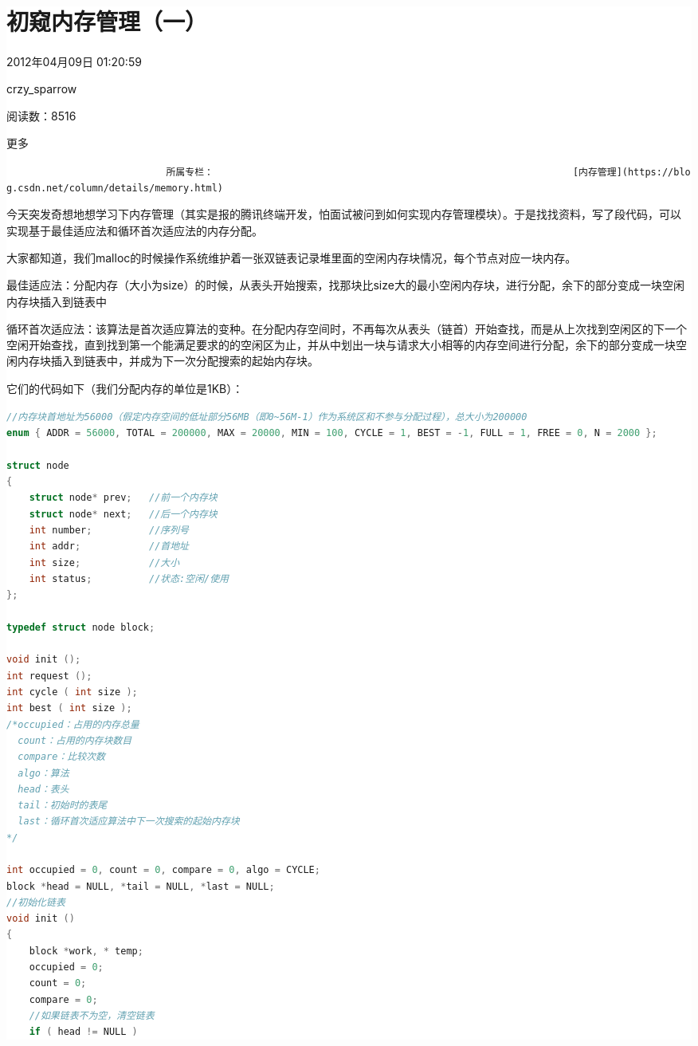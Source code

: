 # 初窥内存管理（一）

2012年04月09日 01:20:59

crzy_sparrow

阅读数：8516

更多

 								所属专栏： 																[内存管理](https://blog.csdn.net/column/details/memory.html) 																 							

 									

​    今天突发奇想地想学习下内存管理（其实是报的腾讯终端开发，怕面试被问到如何实现内存管理模块）。于是找找资料，写了段代码，可以实现基于最佳适应法和循环首次适应法的内存分配。

​    大家都知道，我们malloc的时候操作系统维护着一张双链表记录堆里面的空闲内存块情况，每个节点对应一块内存。

​    最佳适应法：分配内存（大小为size）的时候，从表头开始搜索，找那块比size大的最小空闲内存块，进行分配，余下的部分变成一块空闲内存块插入到链表中

​     循环首次适应法：该算法是首次适应算法的变种。在分配内存空间时，不再每次从表头（链首）开始查找，而是从上次找到空闲区的下一个空闲开始查找，直到找到第一个能满足要求的的空闲区为止，并从中划出一块与请求大小相等的内存空间进行分配，余下的部分变成一块空闲内存块插入到链表中，并成为下一次分配搜索的起始内存块。



它们的代码如下（我们分配内存的单位是1KB）：



```cpp
//内存块首地址为56000（假定内存空间的低址部分56MB（即0~56M-1）作为系统区和不参与分配过程），总大小为200000
enum { ADDR = 56000, TOTAL = 200000, MAX = 20000, MIN = 100, CYCLE = 1, BEST = -1, FULL = 1, FREE = 0, N = 2000 };
 
struct node
{
	struct node* prev;   //前一个内存块
	struct node* next;   //后一个内存块
	int number;          //序列号
	int addr;            //首地址
	int size;            //大小
	int status;          //状态:空闲/使用
};
 
typedef struct node block;
 
void init ();
int request ();
int cycle ( int size );
int best ( int size );
/*occupied：占用的内存总量
  count：占用的内存块数目
  compare：比较次数
  algo：算法
  head：表头
  tail：初始时的表尾
  last：循环首次适应算法中下一次搜索的起始内存块
*/
 
int occupied = 0, count = 0, compare = 0, algo = CYCLE;
block *head = NULL, *tail = NULL, *last = NULL;
//初始化链表
void init ()
{
	block *work, * temp;
	occupied = 0;
	count = 0;               
	compare = 0;	
	//如果链表不为空，清空链表
	if ( head != NULL )
```